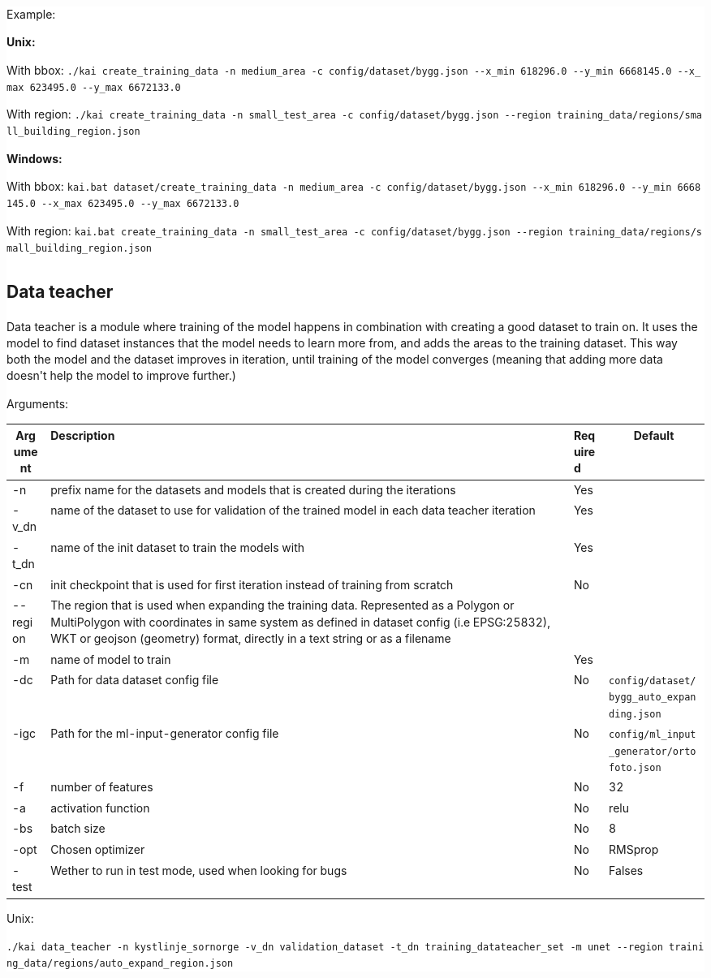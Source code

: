 Example:

**Unix:**

With bbox: `./kai create_training_data -n medium_area -c config/dataset/bygg.json --x_min 618296.0 --y_min 6668145.0 --x_max 623495.0 --y_max 6672133.0`

With region: `./kai create_training_data -n small_test_area -c config/dataset/bygg.json --region training_data/regions/small_building_region.json`

**Windows:**

With bbox: `kai.bat dataset/create_training_data -n medium_area -c config/dataset/bygg.json --x_min 618296.0 --y_min 6668145.0 --x_max 623495.0 --y_max 6672133.0`

With region: `kai.bat create_training_data -n small_test_area -c config/dataset/bygg.json --region training_data/regions/small_building_region.json`

## Data teacher

Data teacher is a module where training of the model happens in combination with creating a good dataset to train on. It uses the model to find dataset instances that the model needs to learn more from, and adds the areas to the training dataset. This way both the model and the dataset improves in iteration, until training of the model converges (meaning that adding more data doesn't help the model to improve further.)

Arguments:

| Argument | Description                                                                                                                                                                                                                                                    | Required | Default                                   |
| -------- | :------------------------------------------------------------------------------------------------------------------------------------------------------------------------------------------------------------------------------------------------------------- | :------- | ----------------------------------------- |
| -n       | prefix name for the datasets and models that is created during the iterations                                                                                                                                                                                  | Yes      |
| -v_dn    | name of the dataset to use for validation of the trained model in each data teacher iteration                                                                                                                                                                  | Yes      |
| -t_dn    | name of the init dataset to train the models with                                                                                                                                                                                                              | Yes      |
| -cn      | init checkpoint that is used for first iteration instead of training from scratch                                                                                                                                                                              | No       |
| --region | The region that is used when expanding the training data. Represented as a Polygon or MultiPolygon with coordinates in same system as defined in dataset config (i.e EPSG:25832), WKT or geojson (geometry) format, directly in a text string or as a filename |
| -m       | name of model to train                                                                                                                                                                                                                                         | Yes      |
| -dc      | Path for data dataset config file                                                                                                                                                                                                                              | No       | `config/dataset/bygg_auto_expanding.json` |
| -igc     | Path for the ml-input-generator config file                                                                                                                                                                                                                    | No       | `config/ml_input_generator/ortofoto.json` |
| -f       | number of features                                                                                                                                                                                                                                             | No       | 32                                        |
| -a       | activation function                                                                                                                                                                                                                                            | No       | relu                                      |
| -bs      | batch size                                                                                                                                                                                                                                                     | No       | 8                                         |
| -opt     | Chosen optimizer                                                                                                                                                                                                                                               | No       | RMSprop                                   |
| -test    | Wether to run in test mode, used when looking for bugs                                                                                                                                                                                                         | No       | Falses                                    |

Unix:

`./kai data_teacher -n kystlinje_sornorge -v_dn validation_dataset -t_dn training_datateacher_set -m unet --region training_data/regions/auto_expand_region.json`
